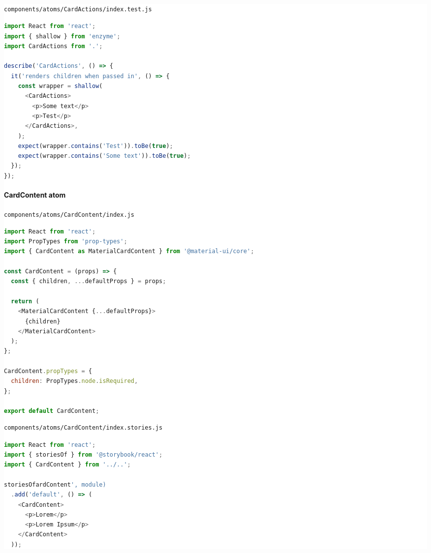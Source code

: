 `components/atoms/CardActions/index.test.js`

```js
import React from 'react';
import { shallow } from 'enzyme';
import CardActions from '.';

describe('CardActions', () => {
  it('renders children when passed in', () => {
    const wrapper = shallow(
      <CardActions>
        <p>Some text</p>
        <p>Test</p>
      </CardActions>,
    );
    expect(wrapper.contains('Test')).toBe(true);
    expect(wrapper.contains('Some text')).toBe(true);
  });
});
```

#### CardContent atom

`components/atoms/CardContent/index.js`

```js
import React from 'react';
import PropTypes from 'prop-types';
import { CardContent as MaterialCardContent } from '@material-ui/core';

const CardContent = (props) => {
  const { children, ...defaultProps } = props;

  return (
    <MaterialCardContent {...defaultProps}>
      {children}
    </MaterialCardContent>
  );
};

CardContent.propTypes = {
  children: PropTypes.node.isRequired,
};

export default CardContent;
```

`components/atoms/CardContent/index.stories.js`

```js
import React from 'react';
import { storiesOf } from '@storybook/react';
import { CardContent } from '../..';

storiesOfardContent', module)
  .add('default', () => (
    <CardContent>
      <p>Lorem</p>
      <p>Lorem Ipsum</p>
    </CardContent>
  ));
```
